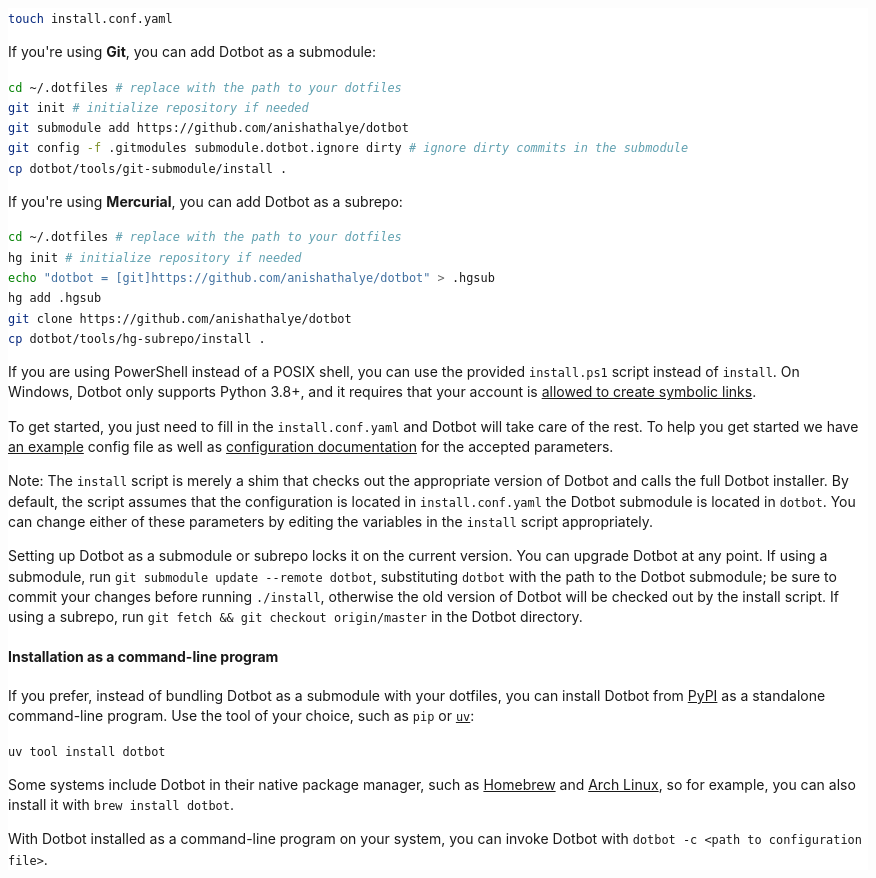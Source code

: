 ```bash
touch install.conf.yaml
```

If you're using **Git**, you can add Dotbot as a submodule:

```bash
cd ~/.dotfiles # replace with the path to your dotfiles
git init # initialize repository if needed
git submodule add https://github.com/anishathalye/dotbot
git config -f .gitmodules submodule.dotbot.ignore dirty # ignore dirty commits in the submodule
cp dotbot/tools/git-submodule/install .
```

If you're using **Mercurial**, you can add Dotbot as a subrepo:

```bash
cd ~/.dotfiles # replace with the path to your dotfiles
hg init # initialize repository if needed
echo "dotbot = [git]https://github.com/anishathalye/dotbot" > .hgsub
hg add .hgsub
git clone https://github.com/anishathalye/dotbot
cp dotbot/tools/hg-subrepo/install .
```

If you are using PowerShell instead of a POSIX shell, you can use the provided `install.ps1` script instead of `install`. On Windows, Dotbot only supports Python 3.8+, and it requires that your account is [allowed to create symbolic links][windows-symlinks].

To get started, you just need to fill in the `install.conf.yaml` and Dotbot will take care of the rest. To help you get started we have [an example](#full-example) config file as well as [configuration documentation](#configuration) for the accepted parameters.

Note: The `install` script is merely a shim that checks out the appropriate version of Dotbot and calls the full Dotbot installer. By default, the script assumes that the configuration is located in `install.conf.yaml` the Dotbot submodule is located in `dotbot`. You can change either of these parameters by editing the variables in the `install` script appropriately.

Setting up Dotbot as a submodule or subrepo locks it on the current version. You can upgrade Dotbot at any point. If using a submodule, run `git submodule update --remote dotbot`, substituting `dotbot` with the path to the Dotbot submodule; be sure to commit your changes before running `./install`, otherwise the old version of Dotbot will be checked out by the install script. If using a subrepo, run `git fetch && git checkout origin/master` in the Dotbot directory.

#### Installation as a command-line program

If you prefer, instead of bundling Dotbot as a submodule with your dotfiles, you can install Dotbot from [PyPI] as a standalone command-line program. Use the tool of your choice, such as `pip` or [`uv`][uv]:

```bash
uv tool install dotbot
```

Some systems include Dotbot in their native package manager, such as [Homebrew][homebrew-dotbot] and [Arch Linux][arch-dotbot], so for example, you can also install it with `brew install dotbot`.

With Dotbot installed as a command-line program on your system, you can invoke Dotbot with `dotbot -c <path to configuration file>`.


[PyPI]: https://pypi.org/project/dotbot/
[uv]: https://github.com/astral-sh/uv
[homebrew-dotbot]: https://formulae.brew.sh/formula/dotbot
[arch-dotbot]: https://aur.archlinux.org/packages/dotbot
[init-dotfiles]: https://github.com/Vaelatern/init-dotfiles
[dotfiles-template]: https://github.com/anishathalye/dotfiles_template
[inspiration]: https://github.com/anishathalye/dotbot/wiki/Users
[windows-symlinks]: https://learn.microsoft.com/en-us/windows/security/threat-protection/security-policy-settings/create-symbolic-links
[json2yaml]: https://www.json2yaml.com/
[plugins]: https://github.com/anishathalye/dotbot/wiki/Plugins
[wiki]: https://github.com/anishathalye/dotbot/wiki
[contributing]: CONTRIBUTING.md
[license]: LICENSE.md